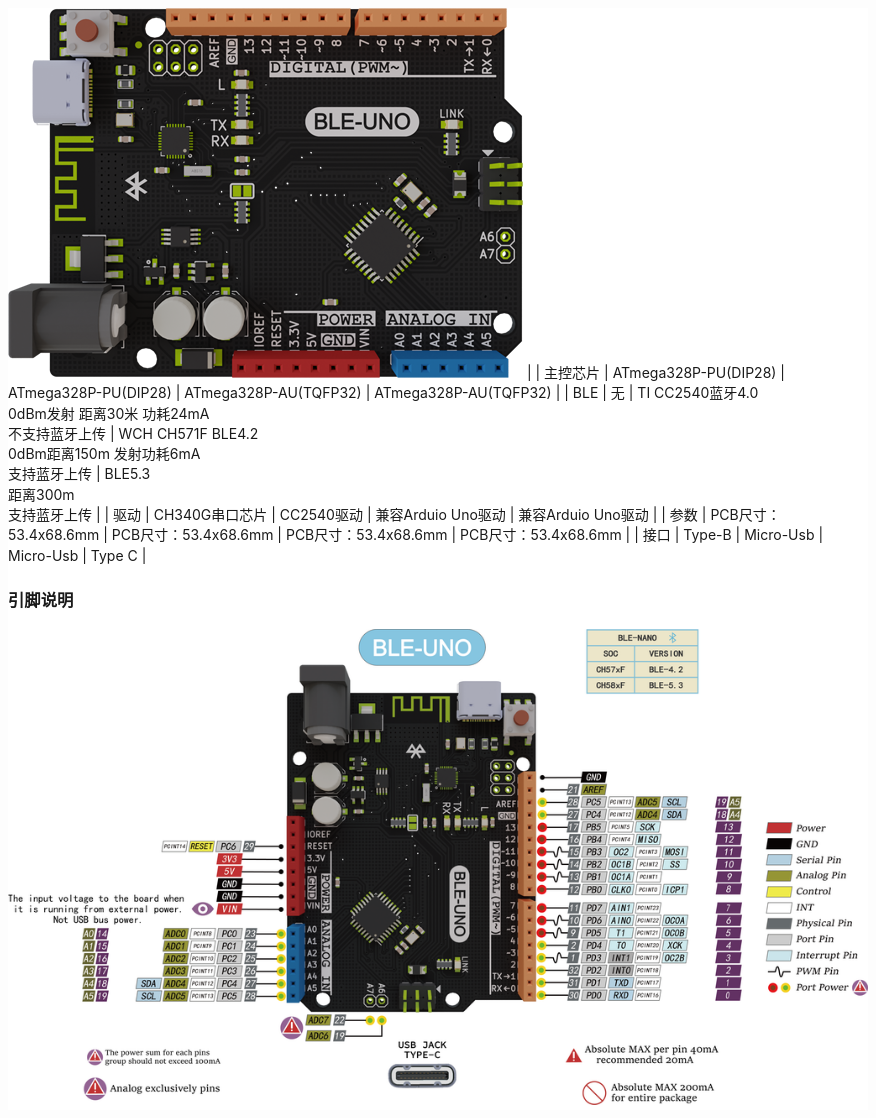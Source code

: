 ![Ble_Uno_V5.3](image/Ble_Uno_V5.3.png) |
| 主控芯片 | ATmega328P-PU(DIP28)        | ATmega328P-PU(DIP28)                                         | ATmega328P-AU(TQFP32)                                        | ATmega328P-AU(TQFP32)                   |
| BLE      | 无                          | TI CC2540蓝牙4.0<br />0dBm发射 距离30米 功耗24mA<br />不支持蓝牙上传 | WCH CH571F BLE4.2<br />0dBm距离150m  发射功耗6mA<br />支持蓝牙上传 | BLE5.3<br />距离300m<br />支持蓝牙上传  |
| 驱动     | CH340G串口芯片              | CC2540驱动                                                   | 兼容Arduio Uno驱动                                           | 兼容Arduio Uno驱动                      |
| 参数     | PCB尺寸：53.4x68.6mm        | PCB尺寸：53.4x68.6mm                                         | PCB尺寸：53.4x68.6mm                                         | PCB尺寸：53.4x68.6mm                    |
| 接口     | Type-B                      | Micro-Usb                                                    | Micro-Usb                                                    | Type C                                  |

### 引脚说明

![type_c_usb_ble_uno_annotation_diagram](image/type_c_usb_ble_uno_annotation_diagram.png)
